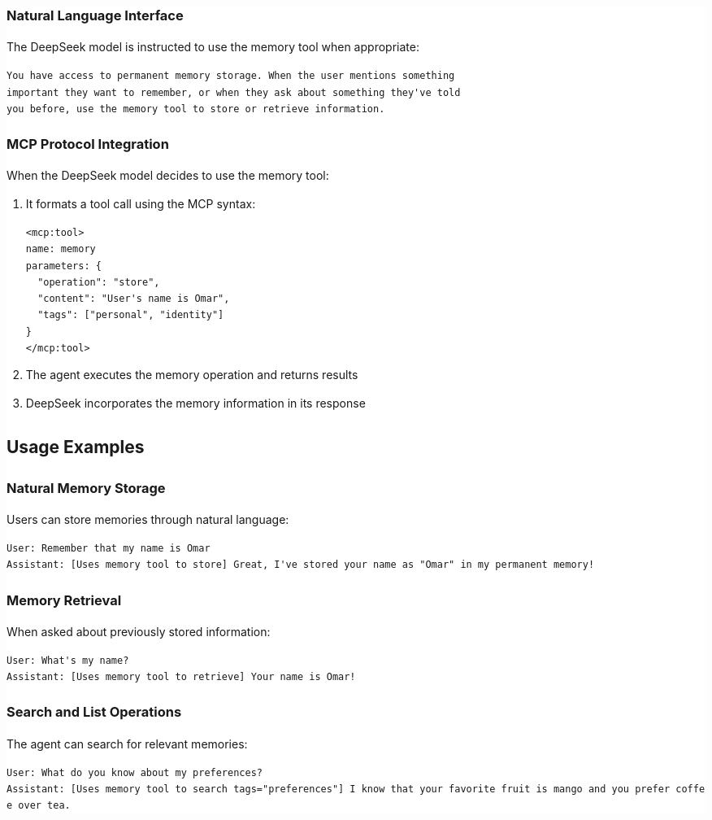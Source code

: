 ### Natural Language Interface

The DeepSeek model is instructed to use the memory tool when appropriate:

```
You have access to permanent memory storage. When the user mentions something 
important they want to remember, or when they ask about something they've told 
you before, use the memory tool to store or retrieve information.
```

### MCP Protocol Integration

When the DeepSeek model decides to use the memory tool:

1. It formats a tool call using the MCP syntax:
   ```
   <mcp:tool>
   name: memory
   parameters: {
     "operation": "store",
     "content": "User's name is Omar",
     "tags": ["personal", "identity"]
   }
   </mcp:tool>
   ```

2. The agent executes the memory operation and returns results
3. DeepSeek incorporates the memory information in its response

## Usage Examples

### Natural Memory Storage

Users can store memories through natural language:

```
User: Remember that my name is Omar
Assistant: [Uses memory tool to store] Great, I've stored your name as "Omar" in my permanent memory!
```

### Memory Retrieval

When asked about previously stored information:

```
User: What's my name?
Assistant: [Uses memory tool to retrieve] Your name is Omar!
```

### Search and List Operations

The agent can search for relevant memories:

```
User: What do you know about my preferences?
Assistant: [Uses memory tool to search tags="preferences"] I know that your favorite fruit is mango and you prefer coffee over tea.
```

